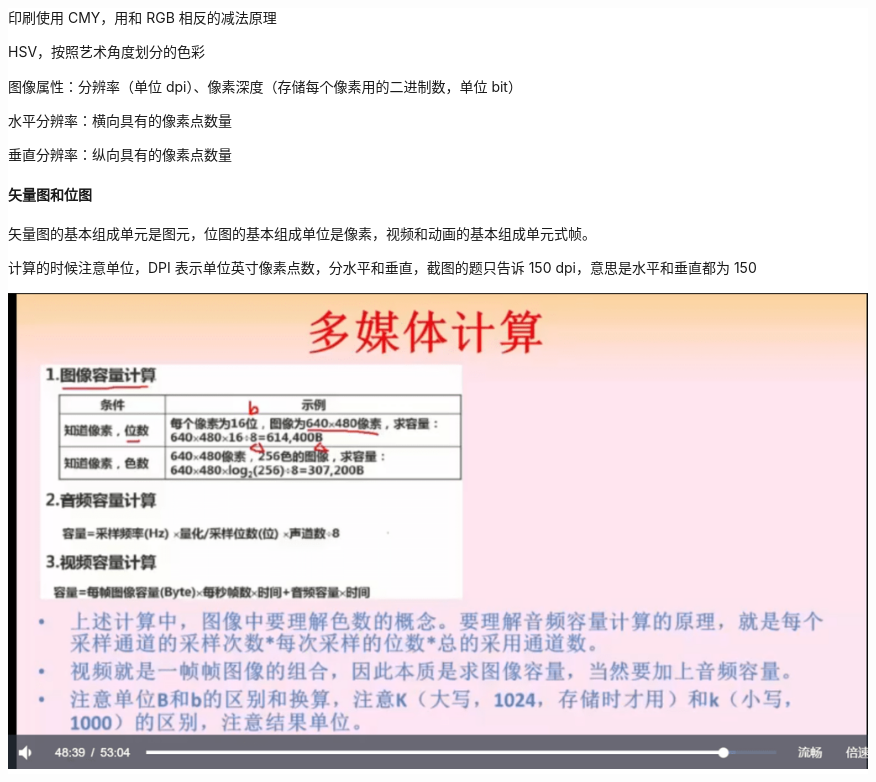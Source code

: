 印刷使用 CMY，用和 RGB 相反的减法原理

HSV，按照艺术角度划分的色彩

图像属性：分辨率（单位 dpi）、像素深度（存储每个像素用的二进制数，单位 bit）

水平分辨率：横向具有的像素点数量

垂直分辨率：纵向具有的像素点数量

#### 矢量图和位图

矢量图的基本组成单元是图元，位图的基本组成单位是像素，视频和动画的基本组成单元式帧。

计算的时候注意单位，DPI 表示单位英寸像素点数，分水平和垂直，截图的题只告诉 150 dpi，意思是水平和垂直都为 150

![](../static/assets/2022-05-19-22-47-19-image.png)
